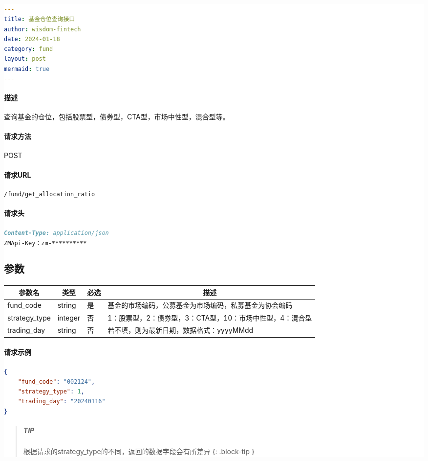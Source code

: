```yaml
---
title: 基金仓位查询接口
author: wisdom-fintech
date: 2024-01-18
category: fund
layout: post
mermaid: true
---
```


#### 描述

查询基金的仓位，包括股票型，债券型，CTA型，市场中性型，混合型等。

#### 请求方法

POST

#### 请求URL

`/fund/get_allocation_ratio`

#### 请求头

```markdown
Content-Type: application/json
ZMApi-Key：zm-**********
```

参数
-------------


| 参数名 | 类型 | 必选 | 描述 |
| ------ | ---- | ---- | ---- |
| fund_code | string | 是 | 基金的市场编码，公募基金为市场编码，私募基金为协会编码 |
| strategy_type | integer | 否 | 1：股票型，2：债券型，3：CTA型，10：市场中性型，4：混合型 |
| trading_day | string | 否 | 若不填，则为最新日期，数据格式：yyyyMMdd |


#### 请求示例
```json
{
    "fund_code": "002124",
    "strategy_type": 1,
    "trading_day": "20240116"
}
```

> ##### TIP
>
> 根据请求的strategy_type的不同，返回的数据字段会有所差异
{: .block-tip }
